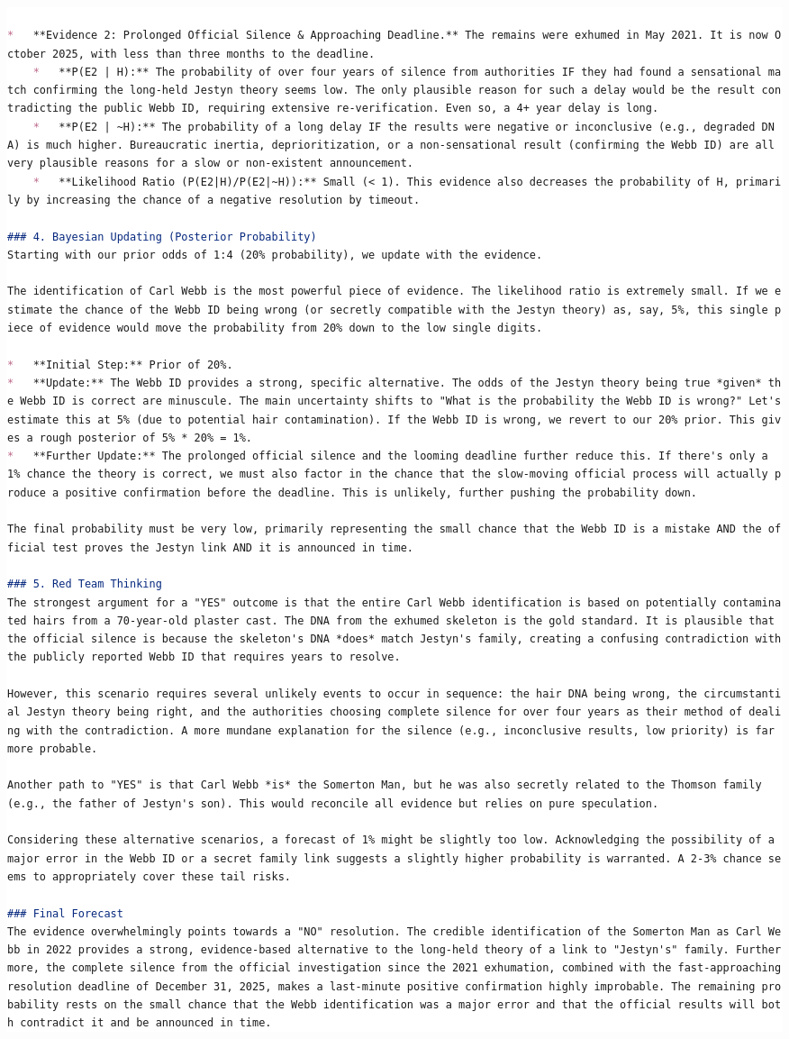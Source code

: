 ```md

*   **Evidence 2: Prolonged Official Silence & Approaching Deadline.** The remains were exhumed in May 2021. It is now October 2025, with less than three months to the deadline.
    *   **P(E2 | H):** The probability of over four years of silence from authorities IF they had found a sensational match confirming the long-held Jestyn theory seems low. The only plausible reason for such a delay would be the result contradicting the public Webb ID, requiring extensive re-verification. Even so, a 4+ year delay is long.
    *   **P(E2 | ~H):** The probability of a long delay IF the results were negative or inconclusive (e.g., degraded DNA) is much higher. Bureaucratic inertia, deprioritization, or a non-sensational result (confirming the Webb ID) are all very plausible reasons for a slow or non-existent announcement.
    *   **Likelihood Ratio (P(E2|H)/P(E2|~H)):** Small (< 1). This evidence also decreases the probability of H, primarily by increasing the chance of a negative resolution by timeout.

### 4. Bayesian Updating (Posterior Probability)
Starting with our prior odds of 1:4 (20% probability), we update with the evidence.

The identification of Carl Webb is the most powerful piece of evidence. The likelihood ratio is extremely small. If we estimate the chance of the Webb ID being wrong (or secretly compatible with the Jestyn theory) as, say, 5%, this single piece of evidence would move the probability from 20% down to the low single digits.

*   **Initial Step:** Prior of 20%.
*   **Update:** The Webb ID provides a strong, specific alternative. The odds of the Jestyn theory being true *given* the Webb ID is correct are minuscule. The main uncertainty shifts to "What is the probability the Webb ID is wrong?" Let's estimate this at 5% (due to potential hair contamination). If the Webb ID is wrong, we revert to our 20% prior. This gives a rough posterior of 5% * 20% = 1%.
*   **Further Update:** The prolonged official silence and the looming deadline further reduce this. If there's only a 1% chance the theory is correct, we must also factor in the chance that the slow-moving official process will actually produce a positive confirmation before the deadline. This is unlikely, further pushing the probability down.

The final probability must be very low, primarily representing the small chance that the Webb ID is a mistake AND the official test proves the Jestyn link AND it is announced in time.

### 5. Red Team Thinking
The strongest argument for a "YES" outcome is that the entire Carl Webb identification is based on potentially contaminated hairs from a 70-year-old plaster cast. The DNA from the exhumed skeleton is the gold standard. It is plausible that the official silence is because the skeleton's DNA *does* match Jestyn's family, creating a confusing contradiction with the publicly reported Webb ID that requires years to resolve.

However, this scenario requires several unlikely events to occur in sequence: the hair DNA being wrong, the circumstantial Jestyn theory being right, and the authorities choosing complete silence for over four years as their method of dealing with the contradiction. A more mundane explanation for the silence (e.g., inconclusive results, low priority) is far more probable.

Another path to "YES" is that Carl Webb *is* the Somerton Man, but he was also secretly related to the Thomson family (e.g., the father of Jestyn's son). This would reconcile all evidence but relies on pure speculation.

Considering these alternative scenarios, a forecast of 1% might be slightly too low. Acknowledging the possibility of a major error in the Webb ID or a secret family link suggests a slightly higher probability is warranted. A 2-3% chance seems to appropriately cover these tail risks.

### Final Forecast
The evidence overwhelmingly points towards a "NO" resolution. The credible identification of the Somerton Man as Carl Webb in 2022 provides a strong, evidence-based alternative to the long-held theory of a link to "Jestyn's" family. Furthermore, the complete silence from the official investigation since the 2021 exhumation, combined with the fast-approaching resolution deadline of December 31, 2025, makes a last-minute positive confirmation highly improbable. The remaining probability rests on the small chance that the Webb identification was a major error and that the official results will both contradict it and be announced in time.
```